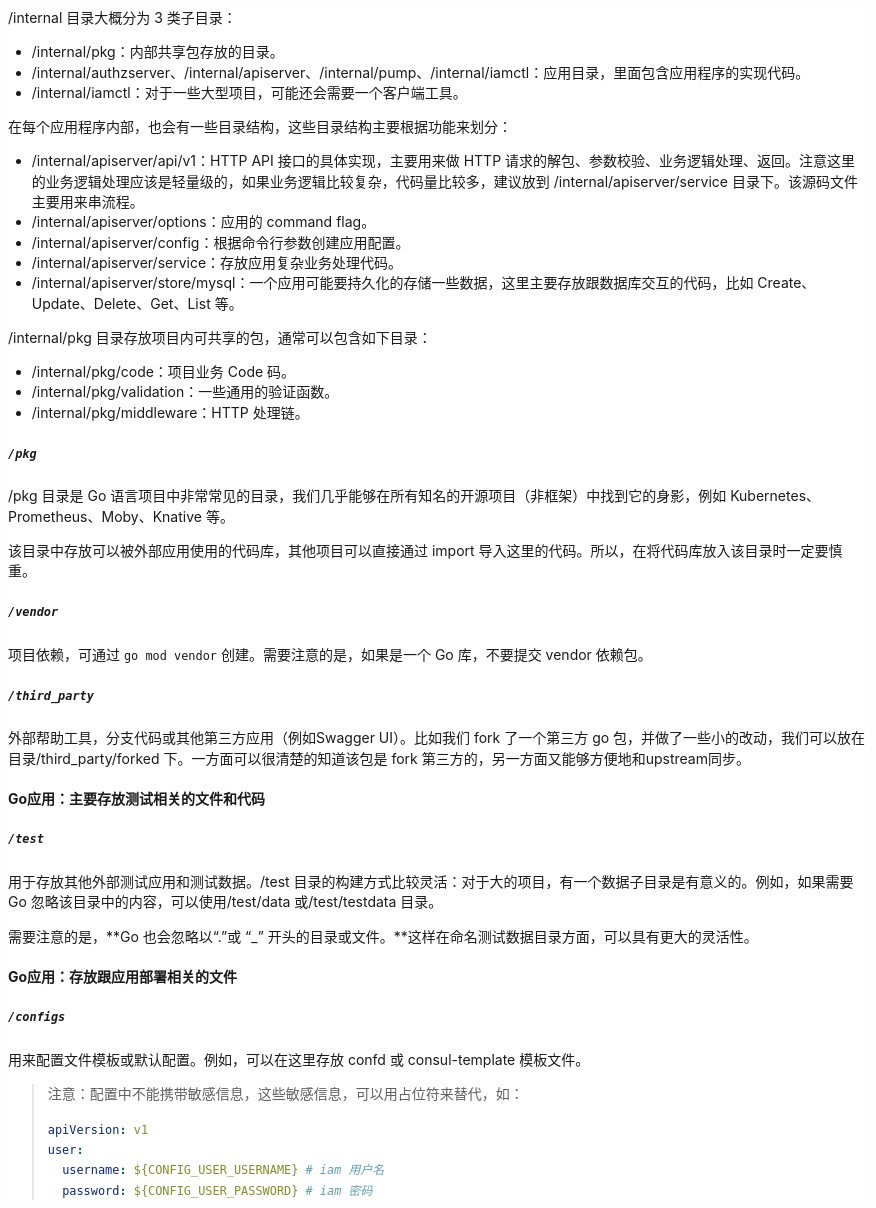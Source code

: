 /internal 目录大概分为 3 类子目录：

- /internal/pkg：内部共享包存放的目录。
- /internal/authzserver、/internal/apiserver、/internal/pump、/internal/iamctl：应用目录，里面包含应用程序的实现代码。
- /internal/iamctl：对于一些大型项目，可能还会需要一个客户端工具。

在每个应用程序内部，也会有一些目录结构，这些目录结构主要根据功能来划分：

- /internal/apiserver/api/v1：HTTP API 接口的具体实现，主要用来做 HTTP 请求的解包、参数校验、业务逻辑处理、返回。注意这里的业务逻辑处理应该是轻量级的，如果业务逻辑比较复杂，代码量比较多，建议放到 /internal/apiserver/service 目录下。该源码文件主要用来串流程。
- /internal/apiserver/options：应用的 command flag。
- /internal/apiserver/config：根据命令行参数创建应用配置。
- /internal/apiserver/service：存放应用复杂业务处理代码。
- /internal/apiserver/store/mysql：一个应用可能要持久化的存储一些数据，这里主要存放跟数据库交互的代码，比如 Create、Update、Delete、Get、List 等。

/internal/pkg 目录存放项目内可共享的包，通常可以包含如下目录：

- /internal/pkg/code：项目业务 Code 码。
- /internal/pkg/validation：一些通用的验证函数。
- /internal/pkg/middleware：HTTP 处理链。

##### `/pkg`

/pkg 目录是 Go 语言项目中非常常见的目录，我们几乎能够在所有知名的开源项目（非框架）中找到它的身影，例如 Kubernetes、Prometheus、Moby、Knative 等。

该目录中存放可以被外部应用使用的代码库，其他项目可以直接通过 import 导入这里的代码。所以，在将代码库放入该目录时一定要慎重。

##### `/vendor`

项目依赖，可通过 `go mod vendor` 创建。需要注意的是，如果是一个 Go 库，不要提交 vendor 依赖包。

##### `/third_party`

外部帮助工具，分支代码或其他第三方应用（例如Swagger UI）。比如我们 fork 了一个第三方 go 包，并做了一些小的改动，我们可以放在目录/third_party/forked 下。一方面可以很清楚的知道该包是 fork 第三方的，另一方面又能够方便地和upstream同步。

#### Go应用：主要存放测试相关的文件和代码

##### `/test`

用于存放其他外部测试应用和测试数据。/test 目录的构建方式比较灵活：对于大的项目，有一个数据子目录是有意义的。例如，如果需要 Go 忽略该目录中的内容，可以使用/test/data 或/test/testdata 目录。

需要注意的是，**Go 也会忽略以“.”或 “_” 开头的目录或文件。**这样在命名测试数据目录方面，可以具有更大的灵活性。

#### Go应用：存放跟应用部署相关的文件

##### `/configs`

用来配置文件模板或默认配置。例如，可以在这里存放 confd 或 consul-template 模板文件。

> 注意：配置中不能携带敏感信息，这些敏感信息，可以用占位符来替代，如：
>
> ```yaml
> apiVersion: v1    
> user:    
>   username: ${CONFIG_USER_USERNAME} # iam 用户名    
>   password: ${CONFIG_USER_PASSWORD} # iam 密码
> ```
